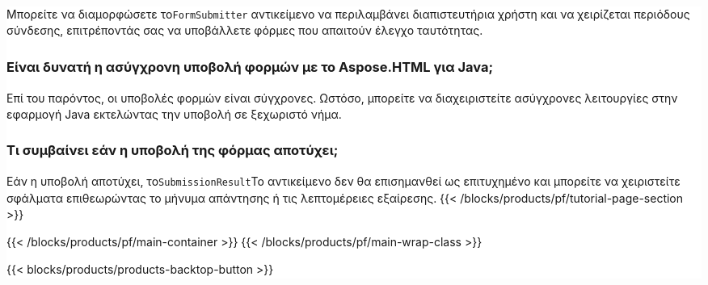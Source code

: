 Μπορείτε να διαμορφώσετε το`FormSubmitter` αντικείμενο να περιλαμβάνει διαπιστευτήρια χρήστη και να χειρίζεται περιόδους σύνδεσης, επιτρέποντάς σας να υποβάλλετε φόρμες που απαιτούν έλεγχο ταυτότητας.
### Είναι δυνατή η ασύγχρονη υποβολή φορμών με το Aspose.HTML για Java;
Επί του παρόντος, οι υποβολές φορμών είναι σύγχρονες. Ωστόσο, μπορείτε να διαχειριστείτε ασύγχρονες λειτουργίες στην εφαρμογή Java εκτελώντας την υποβολή σε ξεχωριστό νήμα.
### Τι συμβαίνει εάν η υποβολή της φόρμας αποτύχει;
 Εάν η υποβολή αποτύχει, το`SubmissionResult`Το αντικείμενο δεν θα επισημανθεί ως επιτυχημένο και μπορείτε να χειριστείτε σφάλματα επιθεωρώντας το μήνυμα απάντησης ή τις λεπτομέρειες εξαίρεσης.
{{< /blocks/products/pf/tutorial-page-section >}}

{{< /blocks/products/pf/main-container >}}
{{< /blocks/products/pf/main-wrap-class >}}

{{< blocks/products/products-backtop-button >}}
